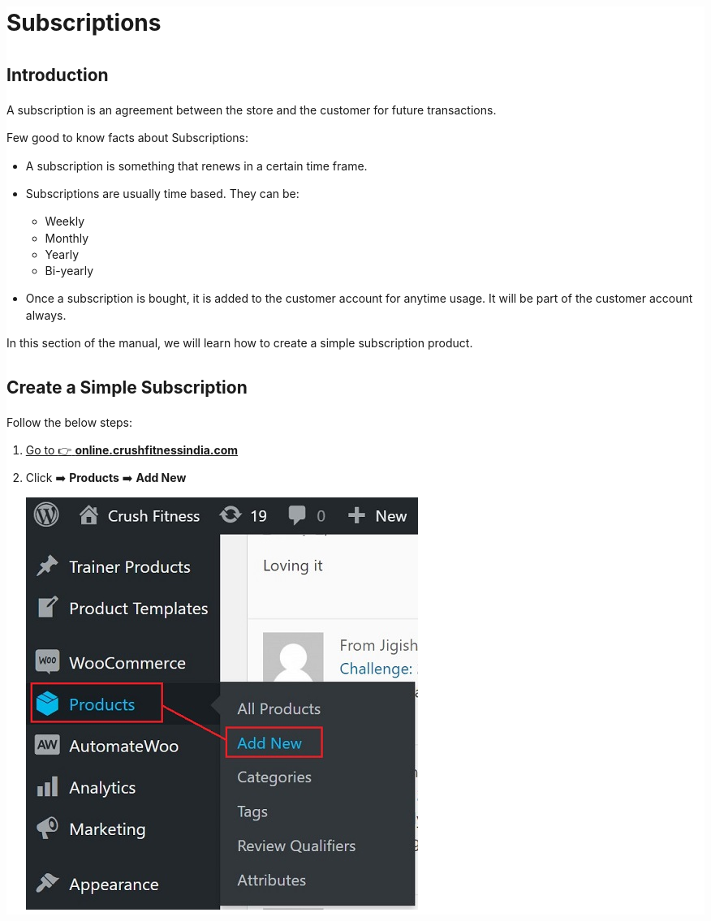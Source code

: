 #   **Subscriptions**

##  **Introduction**

A subscription is an agreement between the store and the customer for future transactions.

Few good to know facts about Subscriptions:

-   A subscription is something that renews in a certain time frame.
-   Subscriptions are usually time based. They can be:

    -   Weekly
    -   Monthly
    -   Yearly
    -   Bi-yearly

-   Once a subscription is bought, it is added to the customer account for anytime usage. It will be part of the customer account always.

In this section of the manual, we will learn how to create a simple subscription product.

##  **Create a Simple Subscription**

Follow the below steps:

1.  <a href="https://online.crushfitnessindia.com/wp-admin" target="_blank">Go to :point_right: **online.crushfitnessindia.com**</a> 
2.  Click :arrow_right: **Products** :arrow_right: **Add New**

    ![add new](images\Subscriptions\addnew.jpg)
